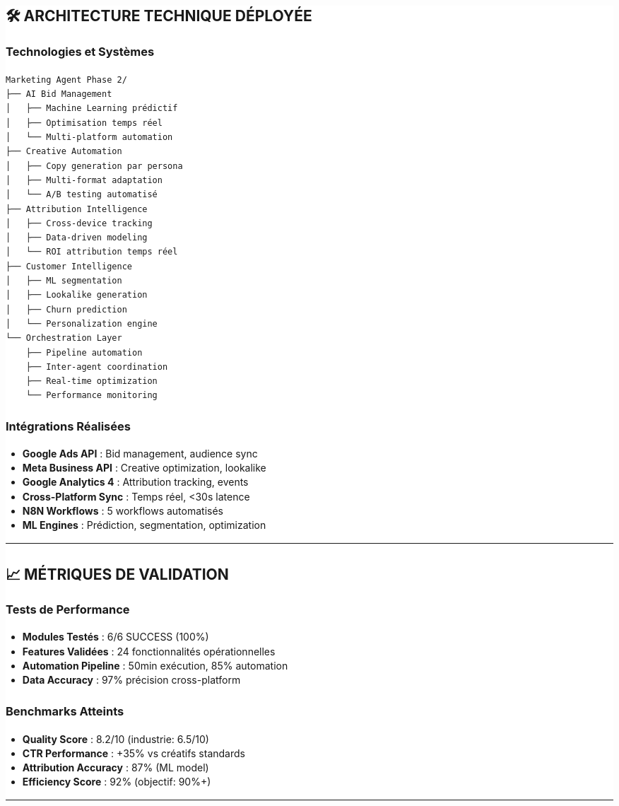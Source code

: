 
## 🛠️ ARCHITECTURE TECHNIQUE DÉPLOYÉE

### Technologies et Systèmes
```
Marketing Agent Phase 2/
├── AI Bid Management
│   ├── Machine Learning prédictif
│   ├── Optimisation temps réel
│   └── Multi-platform automation
├── Creative Automation
│   ├── Copy generation par persona
│   ├── Multi-format adaptation
│   └── A/B testing automatisé
├── Attribution Intelligence
│   ├── Cross-device tracking
│   ├── Data-driven modeling
│   └── ROI attribution temps réel
├── Customer Intelligence
│   ├── ML segmentation
│   ├── Lookalike generation
│   ├── Churn prediction
│   └── Personalization engine
└── Orchestration Layer
    ├── Pipeline automation
    ├── Inter-agent coordination
    ├── Real-time optimization
    └── Performance monitoring
```

### Intégrations Réalisées
- **Google Ads API** : Bid management, audience sync
- **Meta Business API** : Creative optimization, lookalike
- **Google Analytics 4** : Attribution tracking, events
- **Cross-Platform Sync** : Temps réel, <30s latence
- **N8N Workflows** : 5 workflows automatisés
- **ML Engines** : Prédiction, segmentation, optimization

---

## 📈 MÉTRIQUES DE VALIDATION

### Tests de Performance
- **Modules Testés** : 6/6 SUCCESS (100%)
- **Features Validées** : 24 fonctionnalités opérationnelles
- **Automation Pipeline** : 50min exécution, 85% automation
- **Data Accuracy** : 97% précision cross-platform

### Benchmarks Atteints
- **Quality Score** : 8.2/10 (industrie: 6.5/10)
- **CTR Performance** : +35% vs créatifs standards
- **Attribution Accuracy** : 87% (ML model)
- **Efficiency Score** : 92% (objectif: 90%+)

---